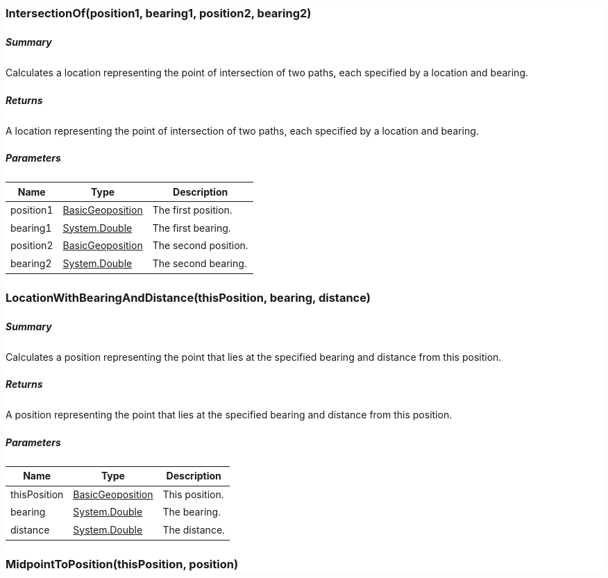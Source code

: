 <a name='M-GreatCircle-NET-BasicGeopositionExtensions-IntersectionOf-Windows-Devices-Geolocation-BasicGeoposition,System-Double,Windows-Devices-Geolocation-BasicGeoposition,System-Double-'></a>
### IntersectionOf(position1, bearing1, position2, bearing2)

##### Summary

Calculates a location representing the point of intersection of two paths, each specified by a location and bearing.

##### Returns

A location representing the point of intersection of two paths, each specified by a location and bearing.

##### Parameters

| Name | Type | Description |
| ---- | ---- | ----------- |
| position1 | [BasicGeoposition](#T-Windows-Devices-Geolocation-BasicGeoposition 'BasicGeoposition') | The first position. |
| bearing1 | [System.Double](http://msdn.microsoft.com/query/dev14.query?appId=Dev14IDEF1&l=EN-US&k=k:System.Double 'System.Double') | The first bearing. |
| position2 | [BasicGeoposition](#T-Windows-Devices-Geolocation-BasicGeoposition 'BasicGeoposition') | The second position. |
| bearing2 | [System.Double](http://msdn.microsoft.com/query/dev14.query?appId=Dev14IDEF1&l=EN-US&k=k:System.Double 'System.Double') | The second bearing. |

<a name='M-GreatCircle-NET-BasicGeopositionExtensions-LocationWithBearingAndDistance-Windows-Devices-Geolocation-BasicGeoposition,System-Double,System-Double-'></a>
### LocationWithBearingAndDistance(thisPosition, bearing, distance)

##### Summary

Calculates a position representing the point that lies at the specified bearing and distance from this position.

##### Returns

A position representing the point that lies at the specified bearing and distance from this position.

##### Parameters

| Name | Type | Description |
| ---- | ---- | ----------- |
| thisPosition | [BasicGeoposition](#T-Windows-Devices-Geolocation-BasicGeoposition 'BasicGeoposition') | This position. |
| bearing | [System.Double](http://msdn.microsoft.com/query/dev14.query?appId=Dev14IDEF1&l=EN-US&k=k:System.Double 'System.Double') | The bearing. |
| distance | [System.Double](http://msdn.microsoft.com/query/dev14.query?appId=Dev14IDEF1&l=EN-US&k=k:System.Double 'System.Double') | The distance. |

<a name='M-GreatCircle-NET-BasicGeopositionExtensions-MidpointToPosition-Windows-Devices-Geolocation-BasicGeoposition,Windows-Devices-Geolocation-BasicGeoposition-'></a>
### MidpointToPosition(thisPosition, position)
